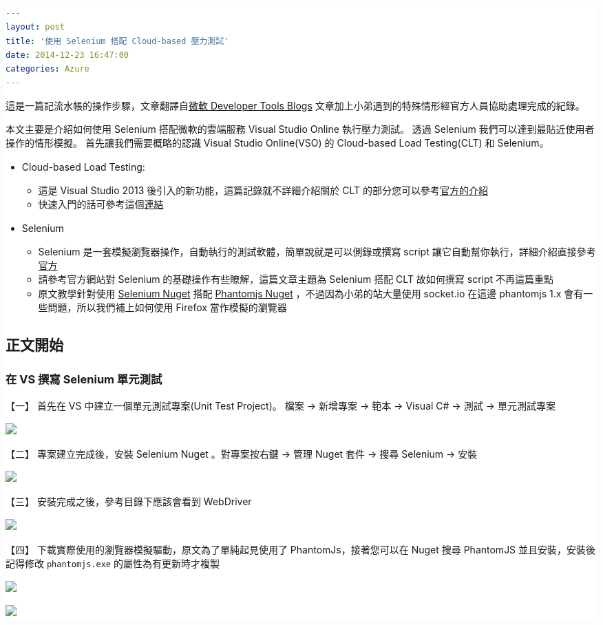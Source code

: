 ```yaml
---
layout: post
title: '使用 Selenium 搭配 Cloud-based 壓力測試'
date: 2014-12-23 16:47:00
categories: Azure
---
```


這是一篇記流水帳的操作步驟，文章翻譯自[微軟 Developer Tools Blogs](http://blogs.msdn.com/b/visualstudioalm/archive/2014/11/17/using-selenium-with-cloud-load-testing.aspx)
文章加上小弟遇到的特殊情形經官方人員協助處理完成的紀錄。

本文主要是介紹如何使用 Selenium 搭配微軟的雲端服務 Visual Studio Online 執行壓力測試。
透過 Selenium 我們可以達到最貼近使用者操作的情形模擬。
首先讓我們需要概略的認識 Visual Studio Online(VSO) 的 Cloud-based Load Testing(CLT) 和 Selenium。

* Cloud-based Load Testing:
  * 這是 Visual Studio 2013 後引入的新功能，這篇記錄就不詳細介紹關於 CLT 的部分您可以參考[官方的介紹](http://blogs.msdn.com/b/visualstudioalm/archive/2013/06/03/introducing-cloud-based-load-testing-with-team-foundation-service.aspx)
  * 快速入門的話可參考這個[連結](http://www.visualstudio.com/get-started/load-test-your-app-vs)

* Selenium 
  * Selenium 是一套模擬瀏覽器操作，自動執行的測試軟體，簡單說就是可以側錄或撰寫 script 讓它自動幫你執行，詳細介紹直接參考[官方](http://www.seleniumhq.org/)
  * 請參考官方網站對 Selenium 的基礎操作有些瞭解，這篇文章主題為 Selenium 搭配 CLT 故如何撰寫 script 不再這篇重點
  * 原文教學針對使用 [Selenium Nuget](http://www.nuget.org/packages/selenium.webdriver) 搭配 [Phantomjs Nuget](http://www.nuget.org/packages/PhantomJS/) ，不過因為小弟的站大量使用 socket.io 在這邊 phantomjs 1.x 會有一些問題，所以我們補上如何使用 Firefox 當作模擬的瀏覽器
  
## 正文開始

### 在 VS 撰寫 Selenium 單元測試

【一】 首先在 VS 中建立一個單元測試專案(Unit Test Project)。 檔案 -> 新增專案 -> 範本 -> Visual C# -> 測試 -> 單元測試專案

![](http://i.imgur.com/Qw7y60K.png)

【二】 專案建立完成後，安裝 Selenium Nuget 。對專案按右鍵 -> 管理 Nuget 套件 -> 搜尋 Selenium -> 安裝

![](http://blogs.msdn.com/resized-image.ashx/__size/550x0/__key/communityserver-blogs-components-weblogfiles/00-00-00-45-92/3426.SeleniumNuget.png)

【三】 安裝完成之後，參考目錄下應該會看到 WebDriver

![](http://i.imgur.com/fGKwy7J.png)

【四】 下載實際使用的瀏覽器模擬驅動，原文為了單純起見使用了 PhantomJs，接著您可以在 Nuget 搜尋 PhantomJS 並且安裝，安裝後記得修改 `phantomjs.exe` 的屬性為有更新時才複製

![](http://i.imgur.com/Z0jrkg4.png)

![](http://i.imgur.com/Er7yKr5.png)
